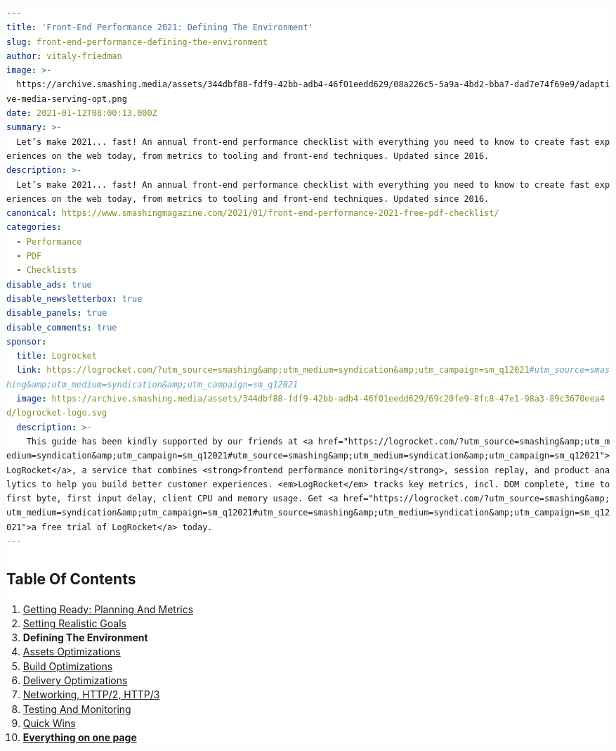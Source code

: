 ```yaml
---
title: 'Front-End Performance 2021: Defining The Environment'
slug: front-end-performance-defining-the-environment
author: vitaly-friedman
image: >-
  https://archive.smashing.media/assets/344dbf88-fdf9-42bb-adb4-46f01eedd629/08a226c5-5a9a-4bd2-bba7-dad7e74f69e9/adaptive-media-serving-opt.png
date: 2021-01-12T08:00:13.000Z
summary: >-
  Let’s make 2021... fast! An annual front-end performance checklist with everything you need to know to create fast experiences on the web today, from metrics to tooling and front-end techniques. Updated since 2016.
description: >-
  Let’s make 2021... fast! An annual front-end performance checklist with everything you need to know to create fast experiences on the web today, from metrics to tooling and front-end techniques. Updated since 2016.
canonical: https://www.smashingmagazine.com/2021/01/front-end-performance-2021-free-pdf-checklist/
categories:
  - Performance
  - PDF
  - Checklists
disable_ads: true
disable_newsletterbox: true
disable_panels: true
disable_comments: true
sponsor:
  title: Logrocket
  link: https://logrocket.com/?utm_source=smashing&amp;utm_medium=syndication&amp;utm_campaign=sm_q12021#utm_source=smashing&amp;utm_medium=syndication&amp;utm_campaign=sm_q12021
  image: https://archive.smashing.media/assets/344dbf88-fdf9-42bb-adb4-46f01eedd629/69c20fe9-8fc8-47e1-98a3-89c3670eea4d/logrocket-logo.svg
  description: >-
    This guide has been kindly supported by our friends at <a href="https://logrocket.com/?utm_source=smashing&amp;utm_medium=syndication&amp;utm_campaign=sm_q12021#utm_source=smashing&amp;utm_medium=syndication&amp;utm_campaign=sm_q12021">LogRocket</a>, a service that combines <strong>frontend performance monitoring</strong>, session replay, and product analytics to help you build better customer experiences. <em>LogRocket</em> tracks key metrics, incl. DOM complete, time to first byte, first input delay, client CPU and memory usage. Get <a href="https://logrocket.com/?utm_source=smashing&amp;utm_medium=syndication&amp;utm_campaign=sm_q12021#utm_source=smashing&amp;utm_medium=syndication&amp;utm_campaign=sm_q12021">a free trial of LogRocket</a> today.
---
```


## Table Of Contents

<ol>
  <li><a href="/2021/01/front-end-performance-getting-ready-planning-metrics/">Getting Ready: Planning And Metrics</a></li>
  <li><a href="/2021/01/front-end-performance-setting-realistic-goals/">Setting Realistic Goals</a></li>
  <li><strong>Defining The Environment</strong></li>
  <li><a href="/2021/01/front-end-performance-assets-optimizations/">Assets Optimizations</a></li>
  <li><a href="/2021/01/front-end-performance-build-optimizations/">Build Optimizations</a></li>
  <li><a href="/2021/01/front-end-performance-delivery-optimizations/">Delivery Optimizations</a></li>
  <li><a href="/2021/01/front-end-performance-networking-http2-http3/">Networking, HTTP/2, HTTP/3</a></li>
  <li><a href="/2021/01/front-end-performance-testing-monitoring/">Testing And Monitoring</a></li>
  <li><a href="/2021/01/front-end-performance-quick-wins/">Quick Wins</a></li>
  <li><strong><a href="/2021/01/front-end-performance-2021-free-pdf-checklist/">Everything on one page</a></strong></li>
